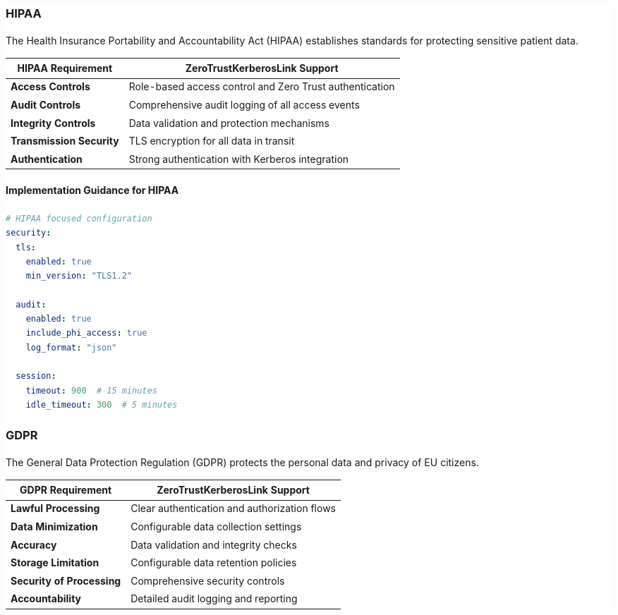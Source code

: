 ### HIPAA

The Health Insurance Portability and Accountability Act (HIPAA) establishes standards for protecting sensitive patient data.

| HIPAA Requirement | ZeroTrustKerberosLink Support |
|-------------------|-------------------------------|
| **Access Controls** | Role-based access control and Zero Trust authentication |
| **Audit Controls** | Comprehensive audit logging of all access events |
| **Integrity Controls** | Data validation and protection mechanisms |
| **Transmission Security** | TLS encryption for all data in transit |
| **Authentication** | Strong authentication with Kerberos integration |

#### Implementation Guidance for HIPAA

```yaml
# HIPAA focused configuration
security:
  tls:
    enabled: true
    min_version: "TLS1.2"
  
  audit:
    enabled: true
    include_phi_access: true
    log_format: "json"
  
  session:
    timeout: 900  # 15 minutes
    idle_timeout: 300  # 5 minutes
```

### GDPR

The General Data Protection Regulation (GDPR) protects the personal data and privacy of EU citizens.

| GDPR Requirement | ZeroTrustKerberosLink Support |
|------------------|-------------------------------|
| **Lawful Processing** | Clear authentication and authorization flows |
| **Data Minimization** | Configurable data collection settings |
| **Accuracy** | Data validation and integrity checks |
| **Storage Limitation** | Configurable data retention policies |
| **Security of Processing** | Comprehensive security controls |
| **Accountability** | Detailed audit logging and reporting |
